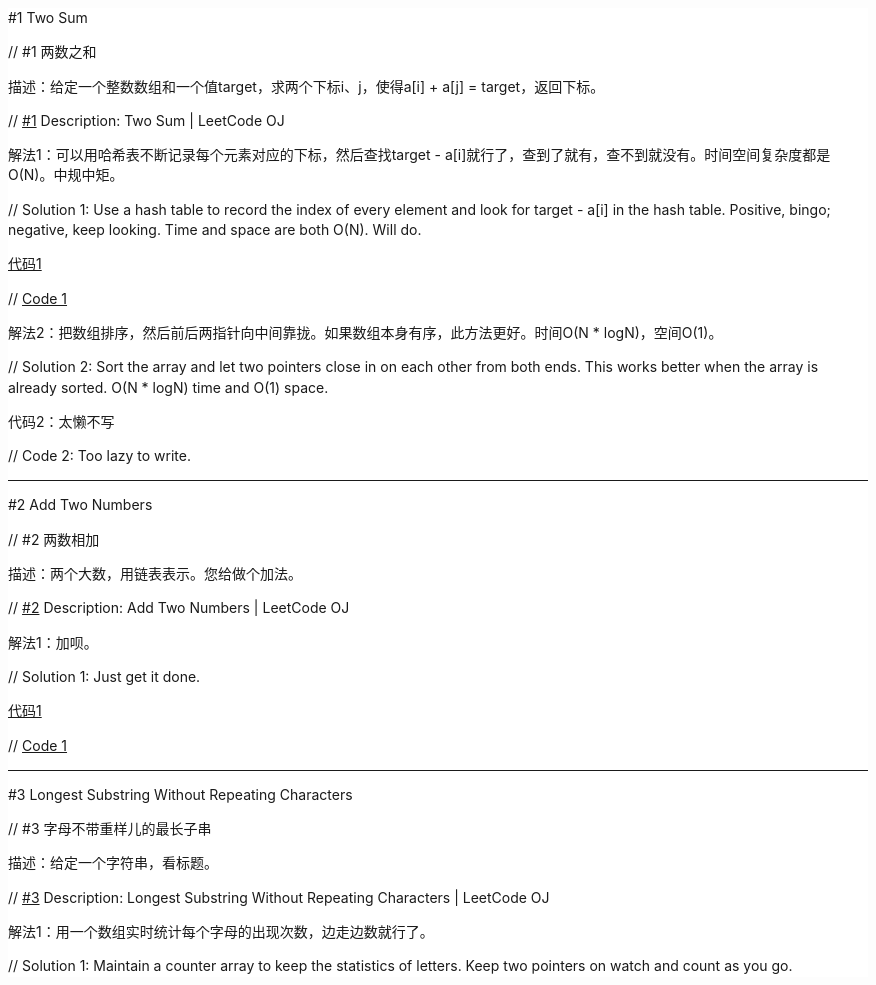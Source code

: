 #1 Two Sum

// #1 两数之和

描述：给定一个整数数组和一个值target，求两个下标i、j，使得a[i] + a[j] = target，返回下标。

// [#1](https://leetcode.com/problems/two-sum/) Description: Two Sum | LeetCode OJ

解法1：可以用哈希表不断记录每个元素对应的下标，然后查找target - a[i]就行了，查到了就有，查不到就没有。时间空间复杂度都是O(N)。中规中矩。

// Solution 1: Use a hash table to record the index of every element and look for target - a[i] in the hash table. Positive, bingo; negative, keep looking. Time and space are both O(N). Will do.

[代码1](https://github.com/zhuli19901106/leetcode-zhuli/blob/master/algorithms/0001-0500/0001_two-sum_1_AC.cpp)

// [Code 1](https://github.com/zhuli19901106/leetcode-zhuli/blob/master/algorithms/0001-0500/0001_two-sum_1_AC.cpp)

解法2：把数组排序，然后前后两指针向中间靠拢。如果数组本身有序，此方法更好。时间O(N * logN)，空间O(1)。

// Solution 2: Sort the array and let two pointers close in on each other from both ends. This works better when the array is already sorted. O(N * logN) time and O(1) space.

代码2：太懒不写

// Code 2: Too lazy to write.

<hr>

#2 Add Two Numbers

// #2 两数相加

描述：两个大数，用链表表示。您给做个加法。

// [#2](https://leetcode.com/problems/add-two-numbers/) Description: Add Two Numbers | LeetCode OJ

解法1：加呗。

// Solution 1: Just get it done.

[代码1](https://github.com/zhuli19901106/leetcode-zhuli/blob/master/algorithms/0001-0500/0002_add-two-numbers_1_AC.cpp)

// [Code 1](https://github.com/zhuli19901106/leetcode-zhuli/blob/master/algorithms/0001-0500/0002_add-two-numbers_1_AC.cpp)

<hr>

#3 Longest Substring Without Repeating Characters

// #3 字母不带重样儿的最长子串

描述：给定一个字符串，看标题。

// [#3](https://leetcode.com/problems/longest-substring-without-repeating-characters/) Description: Longest Substring Without Repeating Characters | LeetCode OJ

解法1：用一个数组实时统计每个字母的出现次数，边走边数就行了。

// Solution 1: Maintain a counter array to keep the statistics of letters. Keep two pointers on watch and count as you go.
